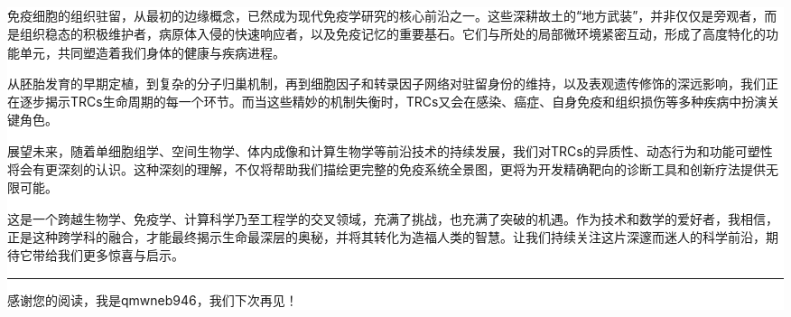 免疫细胞的组织驻留，从最初的边缘概念，已然成为现代免疫学研究的核心前沿之一。这些深耕故土的“地方武装”，并非仅仅是旁观者，而是组织稳态的积极维护者，病原体入侵的快速响应者，以及免疫记忆的重要基石。它们与所处的局部微环境紧密互动，形成了高度特化的功能单元，共同塑造着我们身体的健康与疾病进程。

从胚胎发育的早期定植，到复杂的分子归巢机制，再到细胞因子和转录因子网络对驻留身份的维持，以及表观遗传修饰的深远影响，我们正在逐步揭示TRCs生命周期的每一个环节。而当这些精妙的机制失衡时，TRCs又会在感染、癌症、自身免疫和组织损伤等多种疾病中扮演关键角色。

展望未来，随着单细胞组学、空间生物学、体内成像和计算生物学等前沿技术的持续发展，我们对TRCs的异质性、动态行为和功能可塑性将会有更深刻的认识。这种深刻的理解，不仅将帮助我们描绘更完整的免疫系统全景图，更将为开发精确靶向的诊断工具和创新疗法提供无限可能。

这是一个跨越生物学、免疫学、计算科学乃至工程学的交叉领域，充满了挑战，也充满了突破的机遇。作为技术和数学的爱好者，我相信，正是这种跨学科的融合，才能最终揭示生命最深层的奥秘，并将其转化为造福人类的智慧。让我们持续关注这片深邃而迷人的科学前沿，期待它带给我们更多惊喜与启示。

---
感谢您的阅读，我是qmwneb946，我们下次再见！